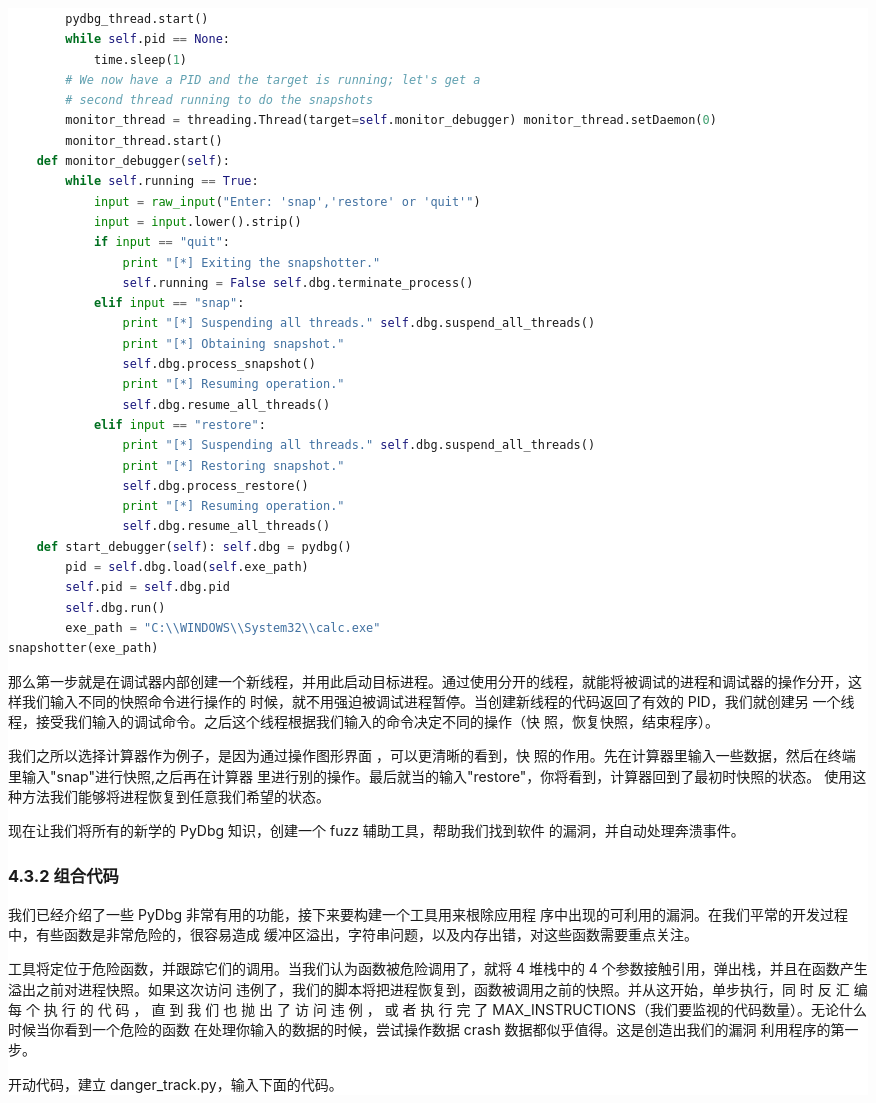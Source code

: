 ```py
        pydbg_thread.start()
        while self.pid == None: 
            time.sleep(1)
        # We now have a PID and the target is running; let's get a
        # second thread running to do the snapshots
        monitor_thread = threading.Thread(target=self.monitor_debugger) monitor_thread.setDaemon(0)
        monitor_thread.start() 
    def monitor_debugger(self):
        while self.running == True:
            input = raw_input("Enter: 'snap','restore' or 'quit'") 
            input = input.lower().strip()
            if input == "quit":
                print "[*] Exiting the snapshotter." 
                self.running = False self.dbg.terminate_process()
            elif input == "snap":
                print "[*] Suspending all threads." self.dbg.suspend_all_threads()
                print "[*] Obtaining snapshot." 
                self.dbg.process_snapshot()
                print "[*] Resuming operation." 
                self.dbg.resume_all_threads()
            elif input == "restore":
                print "[*] Suspending all threads." self.dbg.suspend_all_threads()
                print "[*] Restoring snapshot." 
                self.dbg.process_restore()
                print "[*] Resuming operation." 
                self.dbg.resume_all_threads()
    def start_debugger(self): self.dbg = pydbg()
        pid = self.dbg.load(self.exe_path) 
        self.pid = self.dbg.pid
        self.dbg.run() 
        exe_path = "C:\\WINDOWS\\System32\\calc.exe" 
snapshotter(exe_path) 
```

那么第一步就是在调试器内部创建一个新线程，并用此启动目标进程。通过使用分开的线程，就能将被调试的进程和调试器的操作分开，这样我们输入不同的快照命令进行操作的 时候，就不用强迫被调试进程暂停。当创建新线程的代码返回了有效的 PID，我们就创建另 一个线程，接受我们输入的调试命令。之后这个线程根据我们输入的命令决定不同的操作（快 照，恢复快照，结束程序）。

我们之所以选择计算器作为例子，是因为通过操作图形界面 ，可以更清晰的看到，快 照的作用。先在计算器里输入一些数据，然后在终端里输入"snap"进行快照,之后再在计算器 里进行别的操作。最后就当的输入"restore"，你将看到，计算器回到了最初时快照的状态。 使用这种方法我们能够将进程恢复到任意我们希望的状态。

现在让我们将所有的新学的 PyDbg 知识，创建一个 fuzz 辅助工具，帮助我们找到软件 的漏洞，并自动处理奔溃事件。

### 4.3.2 组合代码

我们已经介绍了一些 PyDbg 非常有用的功能，接下来要构建一个工具用来根除应用程 序中出现的可利用的漏洞。在我们平常的开发过程中，有些函数是非常危险的，很容易造成 缓冲区溢出，字符串问题，以及内存出错，对这些函数需要重点关注。

工具将定位于危险函数，并跟踪它们的调用。当我们认为函数被危险调用了，就将 4 堆栈中的 4 个参数接触引用，弹出栈，并且在函数产生溢出之前对进程快照。如果这次访问 违例了，我们的脚本将把进程恢复到，函数被调用之前的快照。并从这开始，单步执行，同 时 反 汇 编 每 个 执 行 的 代 码 ， 直 到 我 们 也 抛 出 了 访 问 违 例 ， 或 者 执 行 完 了 MAX_INSTRUCTIONS（我们要监视的代码数量）。无论什么时候当你看到一个危险的函数 在处理你输入的数据的时候，尝试操作数据 crash 数据都似乎值得。这是创造出我们的漏洞 利用程序的第一步。

开动代码，建立 danger_track.py，输入下面的代码。
